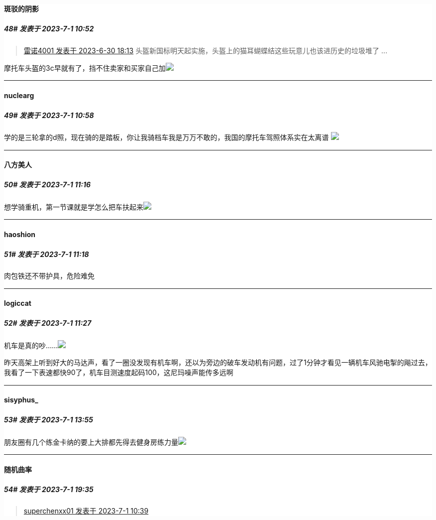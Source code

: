 ####  斑驳的阴影  
##### 48#       发表于 2023-7-1 10:52

<blockquote><a href="httphttps://bbs.saraba1st.com/2b/forum.php?mod=redirect&amp;goto=findpost&amp;pid=61495464&amp;ptid=2142412" target="_blank">雷诺4001 发表于 2023-6-30 18:13</a>
头盔新国标明天起实施，头盔上的猫耳蝴蝶结这些玩意儿也该进历史的垃圾堆了 ...</blockquote>
摩托车头盔的3c早就有了，挡不住卖家和买家自己加<img src="https://static.saraba1st.com/image/smiley/face2017/020.png" referrerpolicy="no-referrer">

*****

####  nuclearg  
##### 49#       发表于 2023-7-1 10:58

学的是三轮拿的d照，现在骑的是踏板，你让我骑档车我是万万不敢的，我国的摩托车驾照体系实在太离谱 <img src="https://static.saraba1st.com/image/smiley/face2017/026.png" referrerpolicy="no-referrer">

*****

####  八方美人  
##### 50#       发表于 2023-7-1 11:16

想学骑重机，第一节课就是学怎么把车扶起来<img src="https://static.saraba1st.com/image/smiley/face2017/125.png" referrerpolicy="no-referrer">

*****

####  haoshion  
##### 51#       发表于 2023-7-1 11:18

肉包铁还不带护具，危险难免

*****

####  logiccat  
##### 52#       发表于 2023-7-1 11:27

机车是真的吵……<img src="https://static.saraba1st.com/image/smiley/face2017/001.png" referrerpolicy="no-referrer">

昨天高架上听到好大的马达声，看了一圈没发现有机车啊，还以为旁边的破车发动机有问题，过了1分钟才看见一辆机车风驰电掣的飚过去，我看了一下表速都快90了，机车目测速度起码100，这尼玛噪声能传多远啊

*****

####  sisyphus_  
##### 53#       发表于 2023-7-1 13:55

朋友圈有几个练金卡纳的要上大排都先得去健身房练力量<img src="https://static.saraba1st.com/image/smiley/face2017/002.png" referrerpolicy="no-referrer">

*****

####  随机曲率  
##### 54#       发表于 2023-7-1 19:35

<blockquote><a href="httphttps://bbs.saraba1st.com/2b/forum.php?mod=redirect&amp;goto=findpost&amp;pid=61501673&amp;ptid=2142412" target="_blank">superchenxx01 发表于 2023-7-1 10:39</a>
